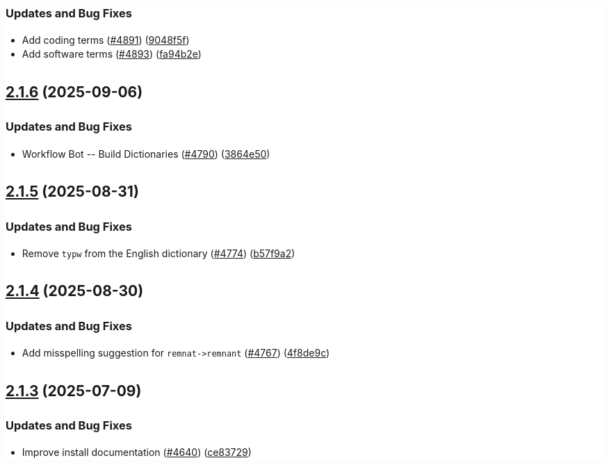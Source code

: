 
### Updates and Bug Fixes

* Add coding terms ([#4891](https://github.com/streetsidesoftware/cspell-dicts/issues/4891)) ([9048f5f](https://github.com/streetsidesoftware/cspell-dicts/commit/9048f5f4d1bf49cea20b0521534e51145a097d83))
* Add software terms ([#4893](https://github.com/streetsidesoftware/cspell-dicts/issues/4893)) ([fa94b2e](https://github.com/streetsidesoftware/cspell-dicts/commit/fa94b2ed72fcae3a7e4194915a752b271a0c31fc))

## [2.1.6](https://github.com/streetsidesoftware/cspell-dicts/compare/@cspell/dict-en-common-misspellings@2.1.5...@cspell/dict-en-common-misspellings@2.1.6) (2025-09-06)


### Updates and Bug Fixes

* Workflow Bot -- Build Dictionaries ([#4790](https://github.com/streetsidesoftware/cspell-dicts/issues/4790)) ([3864e50](https://github.com/streetsidesoftware/cspell-dicts/commit/3864e508eac5c7fbb3124b54d8acd28985a234af))

## [2.1.5](https://github.com/streetsidesoftware/cspell-dicts/compare/@cspell/dict-en-common-misspellings@2.1.4...@cspell/dict-en-common-misspellings@2.1.5) (2025-08-31)


### Updates and Bug Fixes

* Remove `typw` from the English dictionary ([#4774](https://github.com/streetsidesoftware/cspell-dicts/issues/4774)) ([b57f9a2](https://github.com/streetsidesoftware/cspell-dicts/commit/b57f9a2db71043ffa16f7c895fa8b82f39f5bb78))

## [2.1.4](https://github.com/streetsidesoftware/cspell-dicts/compare/@cspell/dict-en-common-misspellings@2.1.3...@cspell/dict-en-common-misspellings@2.1.4) (2025-08-30)


### Updates and Bug Fixes

* Add misspelling suggestion for `remnat->remnant` ([#4767](https://github.com/streetsidesoftware/cspell-dicts/issues/4767)) ([4f8de9c](https://github.com/streetsidesoftware/cspell-dicts/commit/4f8de9cecb1333c9d0426449e7ecad782be88c31))

## [2.1.3](https://github.com/streetsidesoftware/cspell-dicts/compare/@cspell/dict-en-common-misspellings@2.1.2...@cspell/dict-en-common-misspellings@2.1.3) (2025-07-09)


### Updates and Bug Fixes

* Improve install documentation ([#4640](https://github.com/streetsidesoftware/cspell-dicts/issues/4640)) ([ce83729](https://github.com/streetsidesoftware/cspell-dicts/commit/ce837295163125b6ff57494d9de1609edc6204e6))

